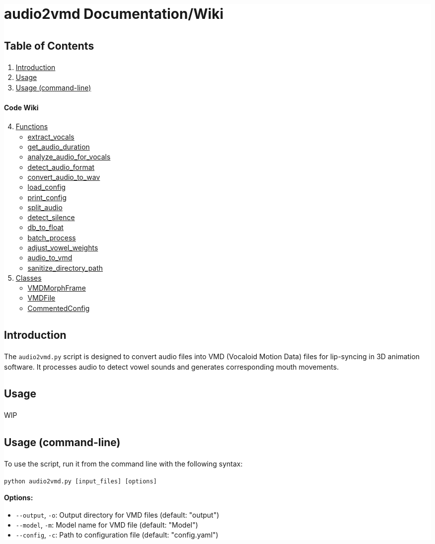 # audio2vmd Documentation/Wiki

## Table of Contents
1. [Introduction](#introduction)
2. [Usage](#usage)
3. [Usage (command-line)](#usage_cli)
#### Code Wiki
4. [Functions](#functions)
   - [extract_vocals](#extract_vocals)
   - [get_audio_duration](#get_audio_duration)
   - [analyze_audio_for_vocals](#analyze_audio_for_vocals)
   - [detect_audio_format](#detect_audio_format)
   - [convert_audio_to_wav](#convert_audio_to_wav)
   - [load_config](#load_config)
   - [print_config](#print_config)
   - [split_audio](#split_audio)
   - [detect_silence](#detect_silence)
   - [db_to_float](#db_to_float)
   - [batch_process](#batch_process)
   - [adjust_vowel_weights](#adjust_vowel_weights)
   - [audio_to_vmd](#audio_to_vmd)
   - [sanitize_directory_path](#sanitize_directory_path)
5. [Classes](#classes)
   - [VMDMorphFrame](#vmdmorphframe)
   - [VMDFile](#vmdfile)
   - [CommentedConfig](#commentedconfig)


## Introduction

The `audio2vmd.py` script is designed to convert audio files into VMD (Vocaloid Motion Data) files for lip-syncing in 3D animation software. It processes audio to detect vowel sounds and generates corresponding mouth movements.

## Usage

WIP

## Usage (command-line)

To use the script, run it from the command line with the following syntax:

```
python audio2vmd.py [input_files] [options]
```

**Options:**
- `--output`, `-o`: Output directory for VMD files (default: "output")
- `--model`, `-m`: Model name for VMD file (default: "Model")
- `--config`, `-c`: Path to configuration file (default: "config.yaml")

